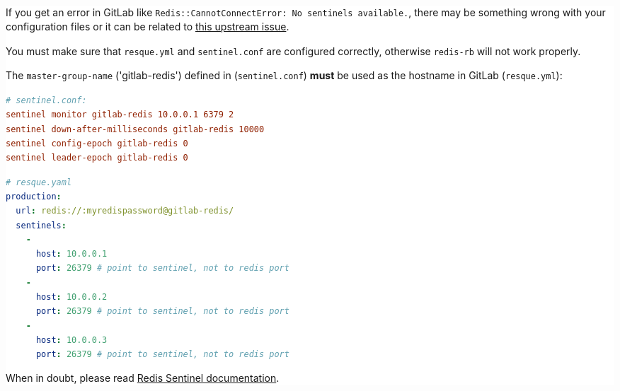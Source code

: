 If you get an error in GitLab like `Redis::CannotConnectError: No sentinels available.`,
there may be something wrong with your configuration files or it can be related
to [this upstream issue][gh-531].

You must make sure that `resque.yml` and `sentinel.conf` are configured correctly,
otherwise `redis-rb` will not work properly.

The `master-group-name` ('gitlab-redis') defined in (`sentinel.conf`)
**must** be used as the hostname in GitLab (`resque.yml`):

```conf
# sentinel.conf:
sentinel monitor gitlab-redis 10.0.0.1 6379 2
sentinel down-after-milliseconds gitlab-redis 10000
sentinel config-epoch gitlab-redis 0
sentinel leader-epoch gitlab-redis 0
```

```yaml
# resque.yaml
production:
  url: redis://:myredispassword@gitlab-redis/
  sentinels:
    -
      host: 10.0.0.1
      port: 26379 # point to sentinel, not to redis port
    -
      host: 10.0.0.2
      port: 26379 # point to sentinel, not to redis port
    -
      host: 10.0.0.3
      port: 26379 # point to sentinel, not to redis port
```

When in doubt, please read [Redis Sentinel documentation](http://redis.io/topics/sentinel).

[gh-531]: https://github.com/redis/redis-rb/issues/531
[downloads]: https://about.gitlab.com/downloads
[restart]: ../restart_gitlab.md#installations-from-source
[it]: https://gitlab.com/gitlab-org/gitlab-ce/uploads/c4cc8cd353604bd80315f9384035ff9e/The_Internet_IT_Crowd.png
[resque]: https://gitlab.com/gitlab-org/gitlab-ce/blob/master/config/resque.yml.example

